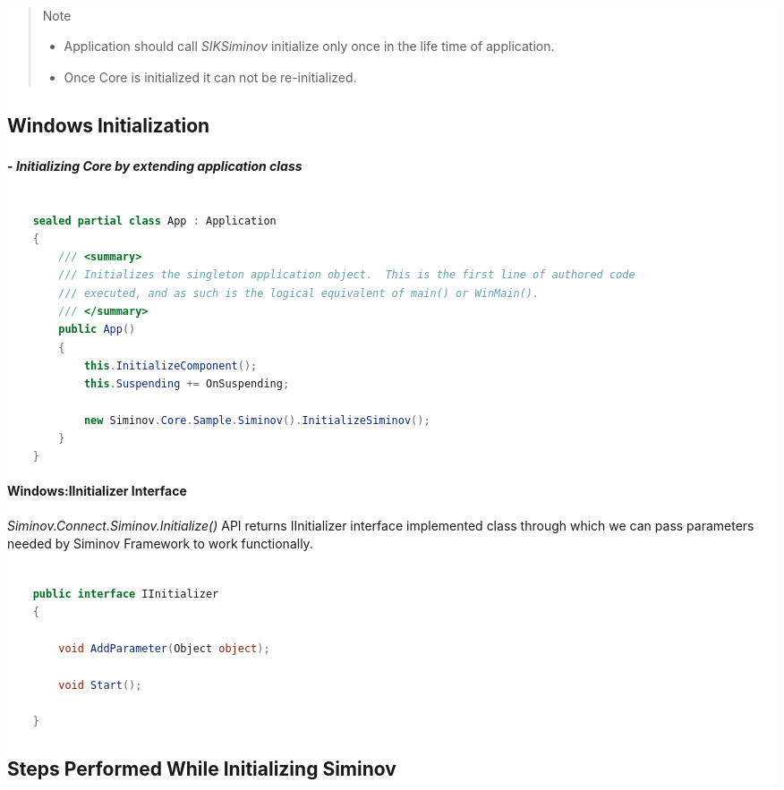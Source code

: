 
> Note
>
> - Application should call _SIKSiminov_ initialize only once in the life time of application.
>
> - Once Core is initialized it can not be re-initialized.



## Windows Initialization

#### - _**Initializing Core by extending application class**_

```c#

    sealed partial class App : Application
    {
        /// <summary>
        /// Initializes the singleton application object.  This is the first line of authored code
        /// executed, and as such is the logical equivalent of main() or WinMain().
        /// </summary>
        public App()
        {
            this.InitializeComponent();
            this.Suspending += OnSuspending;

            new Siminov.Core.Sample.Siminov().InitializeSiminov();
        }
    }

```


#### Windows:IInitializer Interface
_Siminov.Connect.Siminov.Initialize()_ API returns IInitializer interface implemented class through which we can pass parameters needed by Siminov Framework to work functionally.


```c#

    public interface IInitializer 
    {

        void AddParameter(Object object);
	
        void Start();
	
    }

```



## Steps Performed While Initializing Siminov

